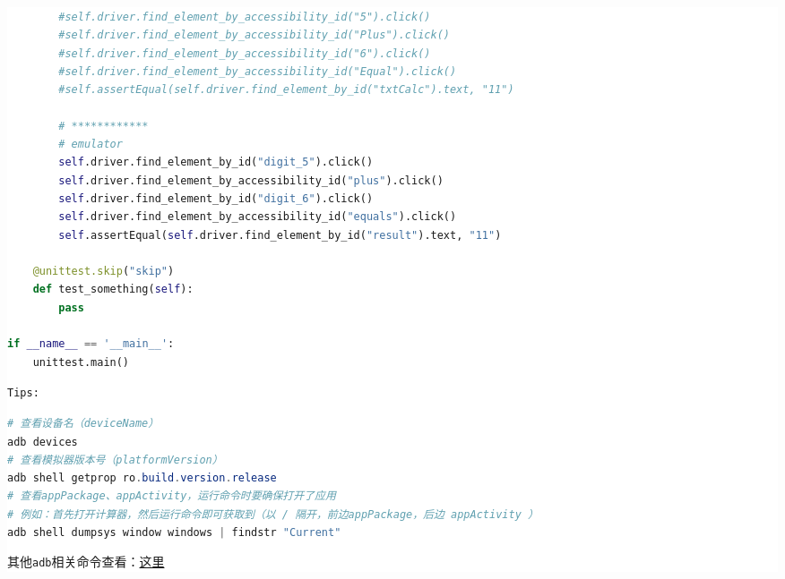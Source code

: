   ```python
          #self.driver.find_element_by_accessibility_id("5").click()
          #self.driver.find_element_by_accessibility_id("Plus").click()
          #self.driver.find_element_by_accessibility_id("6").click()
          #self.driver.find_element_by_accessibility_id("Equal").click()
          #self.assertEqual(self.driver.find_element_by_id("txtCalc").text, "11")
          
          # ************
          # emulator
          self.driver.find_element_by_id("digit_5").click()
          self.driver.find_element_by_accessibility_id("plus").click()
          self.driver.find_element_by_id("digit_6").click()
          self.driver.find_element_by_accessibility_id("equals").click()
          self.assertEqual(self.driver.find_element_by_id("result").text, "11")
      
      @unittest.skip("skip")
      def test_something(self):
          pass
  
  if __name__ == '__main__':
      unittest.main()
  
  ```

`Tips:`

```powershell
# 查看设备名（deviceName）
adb devices 
# 查看模拟器版本号（platformVersion）
adb shell getprop ro.build.version.release
# 查看appPackage、appActivity，运行命令时要确保打开了应用
# 例如：首先打开计算器，然后运行命令即可获取到（以 / 隔开，前边appPackage，后边 appActivity ）
adb shell dumpsys window windows | findstr "Current" 
```

其他`adb`相关命令查看：[这里](https://blog.csdn.net/lb245557472/article/details/84068519)
